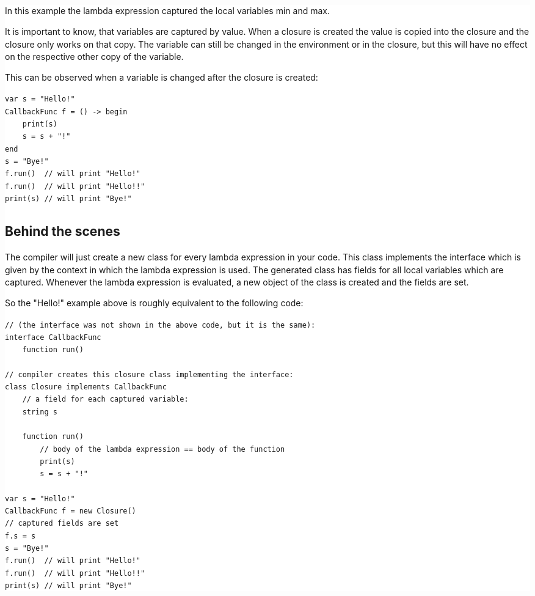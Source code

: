 In this example the lambda expression captured the local variables min and max.

It is important to know, that variables are captured by value. When a closure
is created the value is copied into the closure and the closure only works on that copy.
The variable can still be changed in the environment or in the closure, but this will have no effect
on the respective other copy of the variable.

This can be observed when a variable is changed after the closure is created:

    var s = "Hello!"
    CallbackFunc f = () -> begin
        print(s)
        s = s + "!"
    end
    s = "Bye!"
    f.run()  // will print "Hello!"
    f.run()  // will print "Hello!!"
    print(s) // will print "Bye!"


## Behind the scenes

The compiler will just create a new class for every lambda expression in your code.
This class implements the interface which is given by the context in which
the lambda expression is used.
The generated class has fields for all local variables which are captured.
Whenever the lambda expression is evaluated, a new object of the class is created
and the fields are set.

So the "Hello!" example above is roughly equivalent to the following code:

    // (the interface was not shown in the above code, but it is the same):
    interface CallbackFunc
        function run()

    // compiler creates this closure class implementing the interface:
    class Closure implements CallbackFunc
        // a field for each captured variable:
        string s

        function run()
            // body of the lambda expression == body of the function
            print(s)
            s = s + "!"

    var s = "Hello!"
    CallbackFunc f = new Closure()
    // captured fields are set
    f.s = s
    s = "Bye!"
    f.run()  // will print "Hello!"
    f.run()  // will print "Hello!!"
    print(s) // will print "Bye!"
